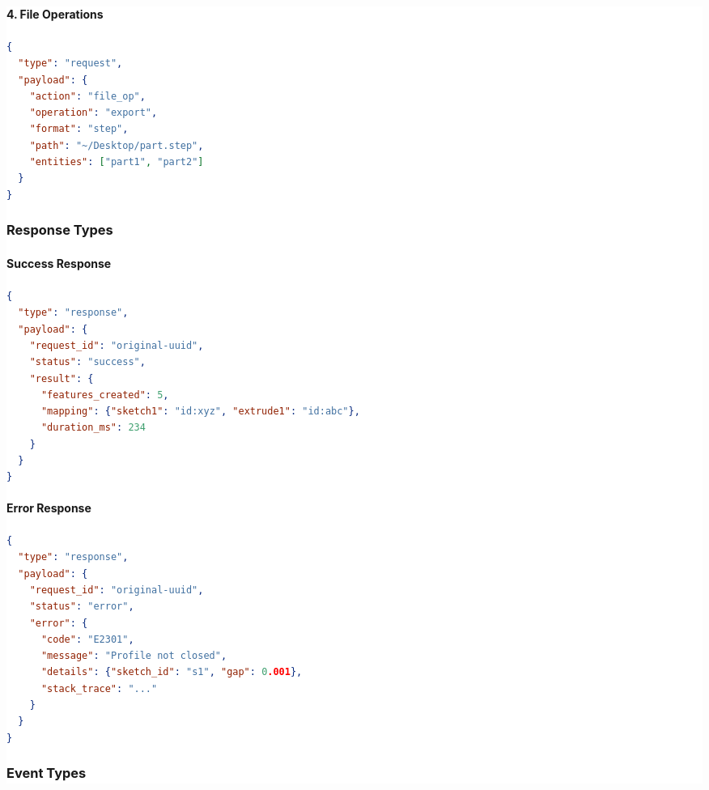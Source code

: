 ```json
```

#### 4. File Operations
```json
{
  "type": "request",
  "payload": {
    "action": "file_op",
    "operation": "export",
    "format": "step",
    "path": "~/Desktop/part.step",
    "entities": ["part1", "part2"]
  }
}
```

### Response Types

#### Success Response
```json
{
  "type": "response",
  "payload": {
    "request_id": "original-uuid",
    "status": "success",
    "result": {
      "features_created": 5,
      "mapping": {"sketch1": "id:xyz", "extrude1": "id:abc"},
      "duration_ms": 234
    }
  }
}
```

#### Error Response
```json
{
  "type": "response",
  "payload": {
    "request_id": "original-uuid",
    "status": "error",
    "error": {
      "code": "E2301",
      "message": "Profile not closed",
      "details": {"sketch_id": "s1", "gap": 0.001},
      "stack_trace": "..."
    }
  }
}
```

### Event Types
